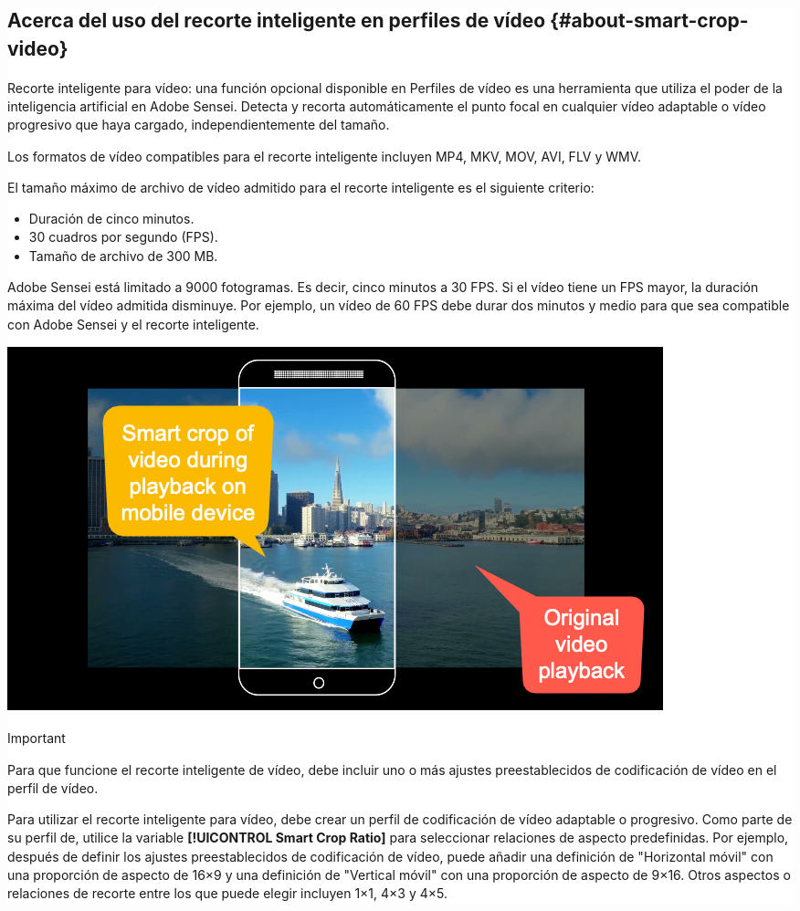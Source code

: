 ## Acerca del uso del recorte inteligente en perfiles de vídeo {#about-smart-crop-video}

Recorte inteligente para vídeo: una función opcional disponible en Perfiles de vídeo es una herramienta que utiliza el poder de la inteligencia artificial en Adobe Sensei. Detecta y recorta automáticamente el punto focal en cualquier vídeo adaptable o vídeo progresivo que haya cargado, independientemente del tamaño.

Los formatos de vídeo compatibles para el recorte inteligente incluyen MP4, MKV, MOV, AVI, FLV y WMV.

El tamaño máximo de archivo de vídeo admitido para el recorte inteligente es el siguiente criterio:

* Duración de cinco minutos.
* 30 cuadros por segundo (FPS).
* Tamaño de archivo de 300 MB.

Adobe Sensei está limitado a 9000 fotogramas. Es decir, cinco minutos a 30 FPS. Si el vídeo tiene un FPS mayor, la duración máxima del vídeo admitida disminuye. Por ejemplo, un vídeo de 60 FPS debe durar dos minutos y medio para que sea compatible con Adobe Sensei y el recorte inteligente.

![Recorte inteligente para vídeo](assets/smart-crop-video.png)

>[!IMPORTANT]
>
>Para que funcione el recorte inteligente de vídeo, debe incluir uno o más ajustes preestablecidos de codificación de vídeo en el perfil de vídeo.

Para utilizar el recorte inteligente para vídeo, debe crear un perfil de codificación de vídeo adaptable o progresivo. Como parte de su perfil de, utilice la variable **[!UICONTROL Smart Crop Ratio]** para seleccionar relaciones de aspecto predefinidas. Por ejemplo, después de definir los ajustes preestablecidos de codificación de vídeo, puede añadir una definición de &quot;Horizontal móvil&quot; con una proporción de aspecto de 16×9 y una definición de &quot;Vertical móvil&quot; con una proporción de aspecto de 9×16. Otros aspectos o relaciones de recorte entre los que puede elegir incluyen 1×1, 4×3 y 4×5.

